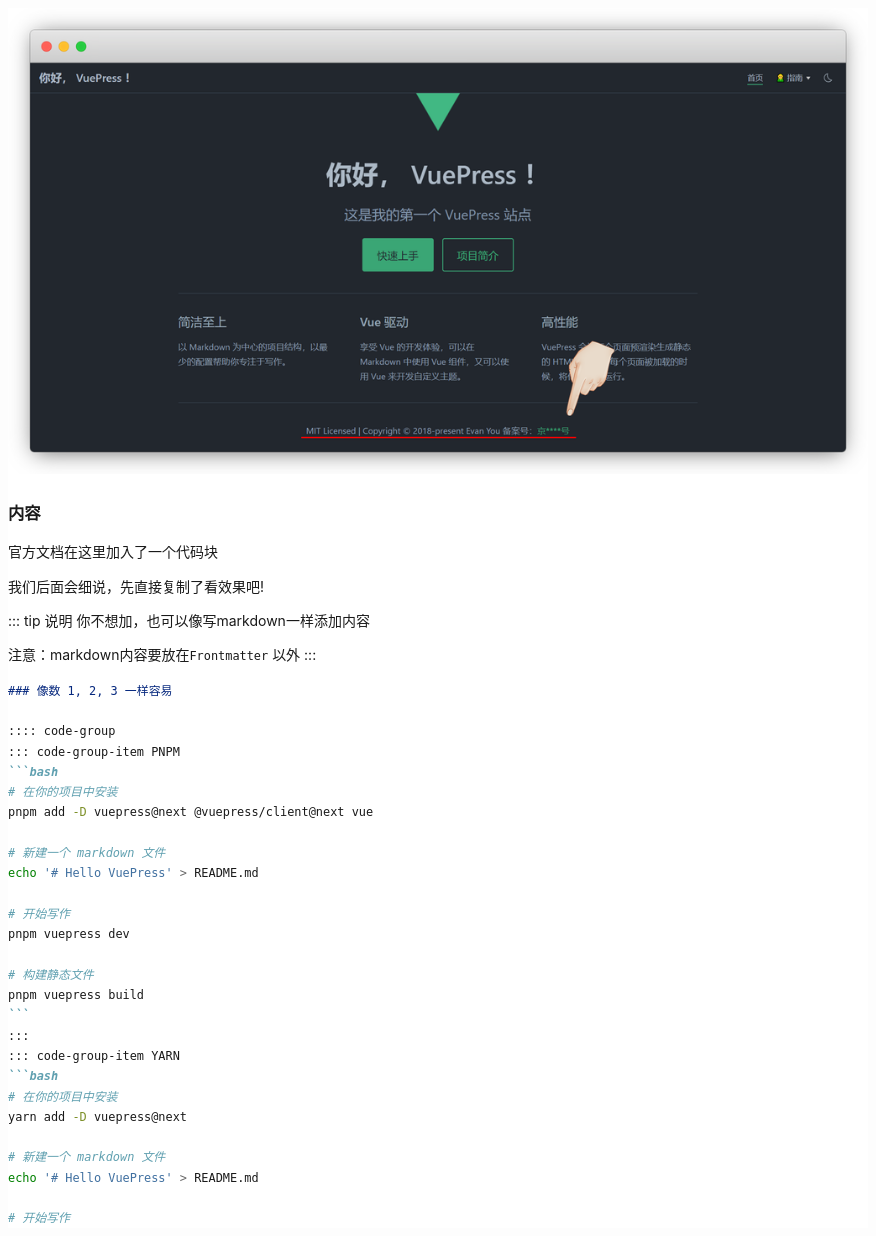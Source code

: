 ![](./vuepress-32.png)


### 内容

官方文档在这里加入了一个代码块

我们后面会细说，先直接复制了看效果吧!

::: tip 说明
你不想加，也可以像写markdown一样添加内容

注意：markdown内容要放在`Frontmatter` 以外
:::

````md
### 像数 1, 2, 3 一样容易

:::: code-group
::: code-group-item PNPM
```bash
# 在你的项目中安装
pnpm add -D vuepress@next @vuepress/client@next vue

# 新建一个 markdown 文件
echo '# Hello VuePress' > README.md

# 开始写作
pnpm vuepress dev

# 构建静态文件
pnpm vuepress build
```
:::
::: code-group-item YARN
```bash
# 在你的项目中安装
yarn add -D vuepress@next

# 新建一个 markdown 文件
echo '# Hello VuePress' > README.md

# 开始写作
````